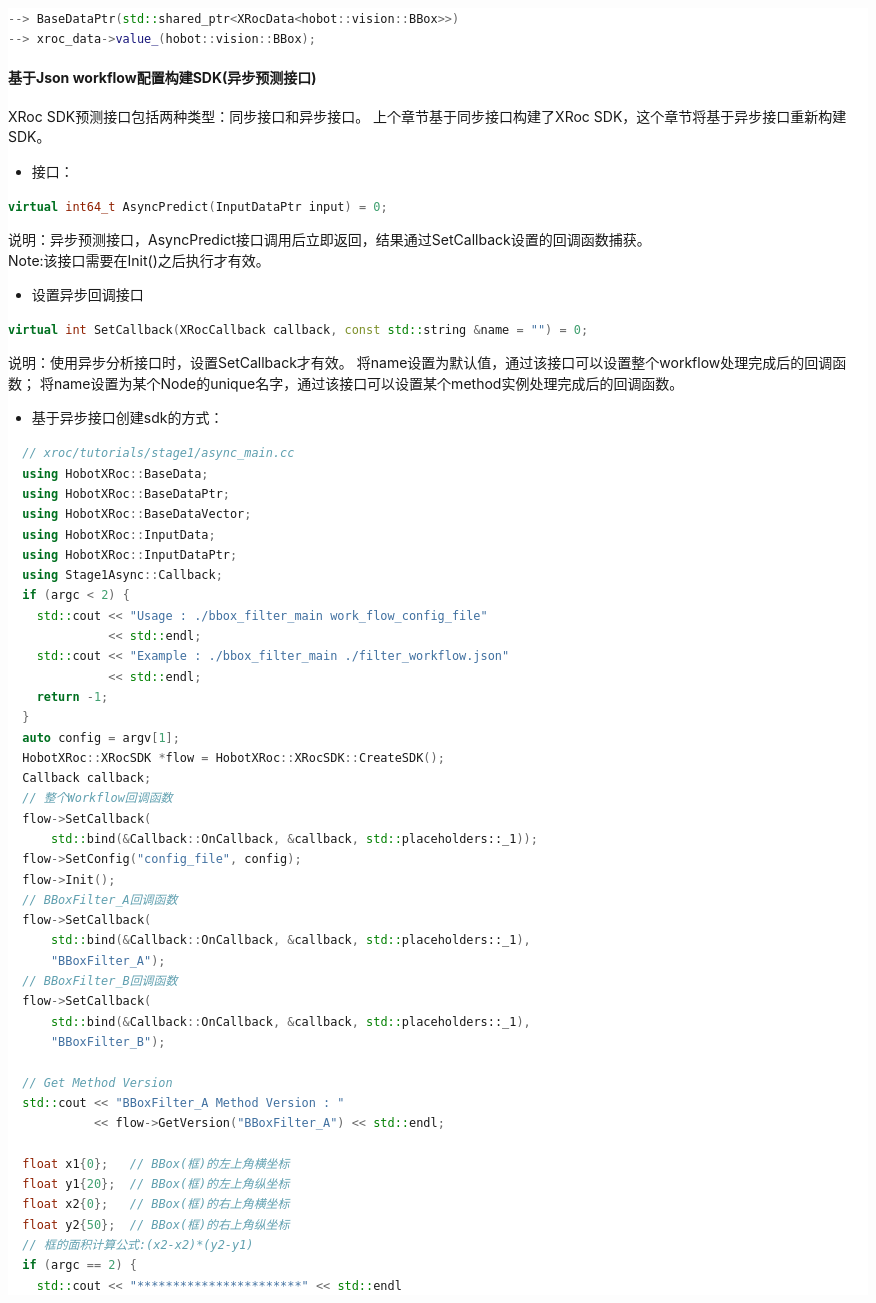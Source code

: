 ```c++
--> BaseDataPtr(std::shared_ptr<XRocData<hobot::vision::BBox>>)
--> xroc_data->value_(hobot::vision::BBox);
```
#### 基于Json workflow配置构建SDK(异步预测接口)
XRoc SDK预测接口包括两种类型：同步接口和异步接口。
上个章节基于同步接口构建了XRoc SDK，这个章节将基于异步接口重新构建SDK。
* 接口：
```c++
virtual int64_t AsyncPredict(InputDataPtr input) = 0;
```
说明：异步预测接口，AsyncPredict接⼝调⽤后立即返回，结果通过SetCallback设置的回调函数捕获。  
Note:该接⼝需要在Init()之后执⾏才有效。   

* 设置异步回调接口
```c++
virtual int SetCallback(XRocCallback callback, const std::string &name = "") = 0;
```
说明：使⽤异步分析接口时，设置SetCallback才有效。
将name设置为默认值，通过该接口可以设置整个workflow处理完成后的回调函数；
将name设置为某个Node的unique名字，通过该接口可以设置某个method实例处理完成后的回调函数。
* 基于异步接口创建sdk的方式：
```c++
  // xroc/tutorials/stage1/async_main.cc
  using HobotXRoc::BaseData;
  using HobotXRoc::BaseDataPtr;
  using HobotXRoc::BaseDataVector;
  using HobotXRoc::InputData;
  using HobotXRoc::InputDataPtr;
  using Stage1Async::Callback;
  if (argc < 2) {
    std::cout << "Usage : ./bbox_filter_main work_flow_config_file"
              << std::endl;
    std::cout << "Example : ./bbox_filter_main ./filter_workflow.json"
              << std::endl;
    return -1;
  }
  auto config = argv[1];
  HobotXRoc::XRocSDK *flow = HobotXRoc::XRocSDK::CreateSDK();
  Callback callback;
  // 整个Workflow回调函数
  flow->SetCallback(
      std::bind(&Callback::OnCallback, &callback, std::placeholders::_1));
  flow->SetConfig("config_file", config);
  flow->Init();
  // BBoxFilter_A回调函数
  flow->SetCallback(
      std::bind(&Callback::OnCallback, &callback, std::placeholders::_1),
      "BBoxFilter_A");
  // BBoxFilter_B回调函数
  flow->SetCallback(
      std::bind(&Callback::OnCallback, &callback, std::placeholders::_1),
      "BBoxFilter_B");

  // Get Method Version
  std::cout << "BBoxFilter_A Method Version : "
            << flow->GetVersion("BBoxFilter_A") << std::endl;

  float x1{0};   // BBox(框)的左上角横坐标
  float y1{20};  // BBox(框)的左上角纵坐标
  float x2{0};   // BBox(框)的右上角横坐标
  float y2{50};  // BBox(框)的右上角纵坐标
  // 框的面积计算公式:(x2-x2)*(y2-y1)
  if (argc == 2) {
    std::cout << "***********************" << std::endl
```